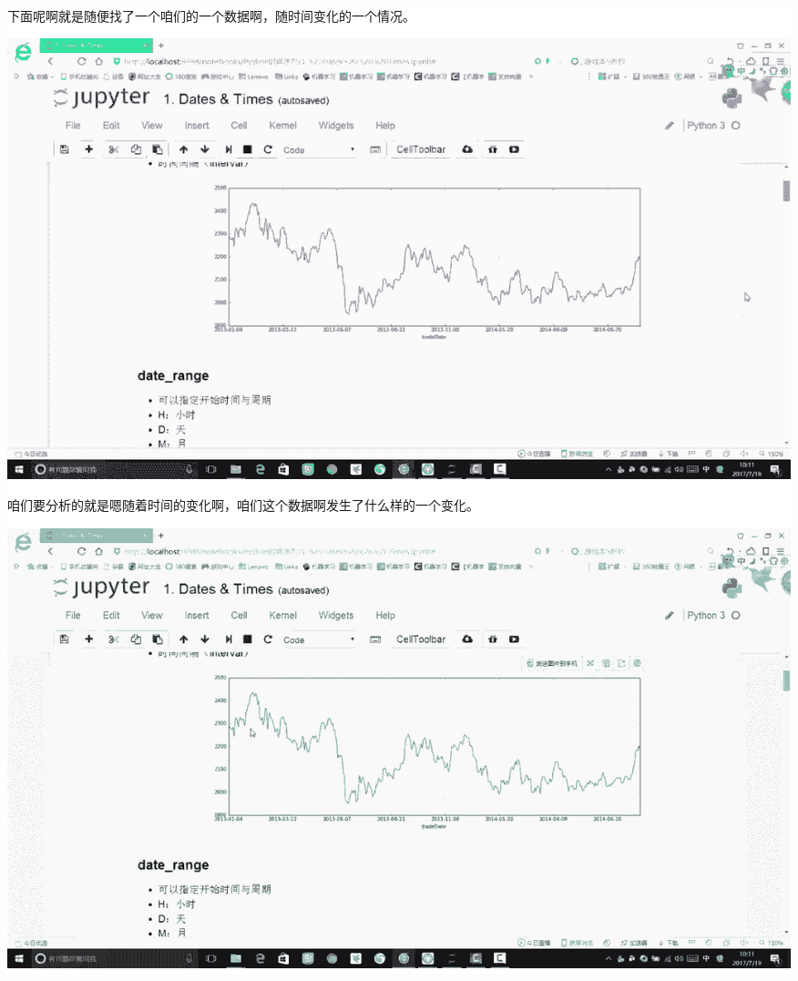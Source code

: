下面呢啊就是随便找了一个咱们的一个数据啊，随时间变化的一个情况。

![](img/3c617104f164302918027fbffcce3694_20.png)

咱们要分析的就是嗯随着时间的变化啊，咱们这个数据啊发生了什么样的一个变化。

![](img/3c617104f164302918027fbffcce3694_22.png)
